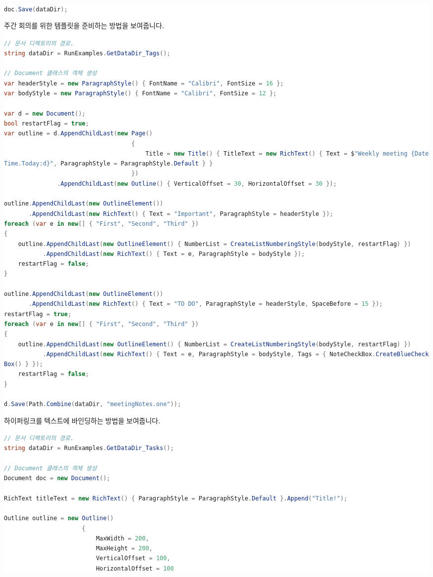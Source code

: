 ```csharp
doc.Save(dataDir);
```

주간 회의를 위한 템플릿을 준비하는 방법을 보여줍니다.

```csharp
// 문서 디렉토리의 경로.
string dataDir = RunExamples.GetDataDir_Tags();

// Document 클래스의 객체 생성
var headerStyle = new ParagraphStyle() { FontName = "Calibri", FontSize = 16 };
var bodyStyle = new ParagraphStyle() { FontName = "Calibri", FontSize = 12 };

var d = new Document();
bool restartFlag = true;
var outline = d.AppendChildLast(new Page()
                                    {
                                        Title = new Title() { TitleText = new RichText() { Text = $"Weekly meeting {DateTime.Today:d}", ParagraphStyle = ParagraphStyle.Default } }
                                    })
               .AppendChildLast(new Outline() { VerticalOffset = 30, HorizontalOffset = 30 });

outline.AppendChildLast(new OutlineElement())
       .AppendChildLast(new RichText() { Text = "Important", ParagraphStyle = headerStyle });
foreach (var e in new[] { "First", "Second", "Third" })
{
    outline.AppendChildLast(new OutlineElement() { NumberList = CreateListNumberingStyle(bodyStyle, restartFlag) })
           .AppendChildLast(new RichText() { Text = e, ParagraphStyle = bodyStyle });
    restartFlag = false;
}

outline.AppendChildLast(new OutlineElement())
       .AppendChildLast(new RichText() { Text = "TO DO", ParagraphStyle = headerStyle, SpaceBefore = 15 });
restartFlag = true;
foreach (var e in new[] { "First", "Second", "Third" })
{
    outline.AppendChildLast(new OutlineElement() { NumberList = CreateListNumberingStyle(bodyStyle, restartFlag) })
           .AppendChildLast(new RichText() { Text = e, ParagraphStyle = bodyStyle, Tags = { NoteCheckBox.CreateBlueCheckBox() } });
    restartFlag = false;
}

d.Save(Path.Combine(dataDir, "meetingNotes.one"));
```

하이퍼링크를 텍스트에 바인딩하는 방법을 보여줍니다.

```csharp
// 문서 디렉토리의 경로.
string dataDir = RunExamples.GetDataDir_Tasks();

// Document 클래스의 객체 생성
Document doc = new Document();

RichText titleText = new RichText() { ParagraphStyle = ParagraphStyle.Default }.Append("Title!");

Outline outline = new Outline()
                      {
                          MaxWidth = 200,
                          MaxHeight = 200,
                          VerticalOffset = 100,
                          HorizontalOffset = 100
```